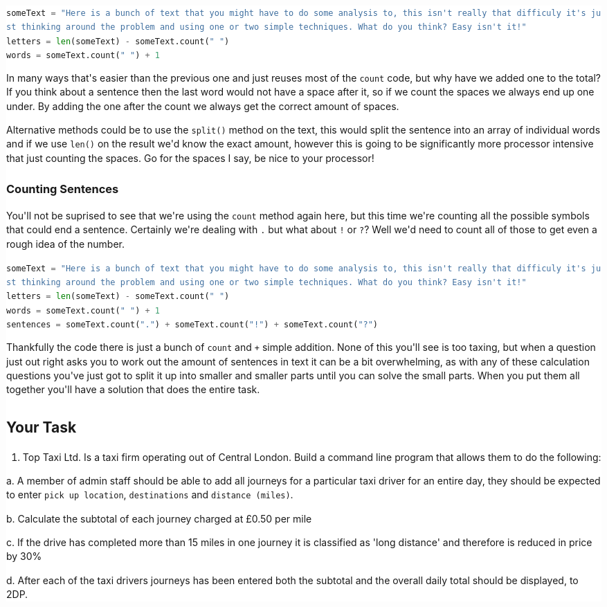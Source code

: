 ```python
someText = "Here is a bunch of text that you might have to do some analysis to, this isn't really that difficuly it's just thinking around the problem and using one or two simple techniques. What do you think? Easy isn't it!"
letters = len(someText) - someText.count(" ")
words = someText.count(" ") + 1
```

In many ways that's easier than the previous one and just reuses most of the `count` code, but why have we added one to the total? If you think about a sentence then the last word would not have a space after it, so if we count the spaces we always end up one under. By adding the one after the count we always get the correct amount of spaces.

Alternative methods could be to use the `split()` method on the text, this would split the sentence into an array of individual words and if we use `len()` on the result we'd know the exact amount, however this is going to be significantly more processor intensive that just counting the spaces. Go for the spaces I say, be nice to your processor!

### Counting Sentences

You'll not be suprised to see that we're using the `count` method again here, but this time we're counting all the possible symbols that could end a sentence. Certainly we're dealing with `.` but what about `!` or `?`? Well we'd need to count all of those to get even a rough idea of the number.

```python
someText = "Here is a bunch of text that you might have to do some analysis to, this isn't really that difficuly it's just thinking around the problem and using one or two simple techniques. What do you think? Easy isn't it!"
letters = len(someText) - someText.count(" ")
words = someText.count(" ") + 1
sentences = someText.count(".") + someText.count("!") + someText.count("?")
```

Thankfully the code there is just a bunch of `count` and `+` simple addition. None of this you'll see is too taxing, but when a question just out right asks you to work out the amount of sentences in text it can be a bit overwhelming, as with any of these calculation questions you've just got to split it up into smaller and smaller parts until you can solve the small parts. When you put them all together you'll have a solution that does the entire task.


## Your Task
1. Top Taxi Ltd. Is a taxi firm operating out of Central London. Build a command line program that allows them to do the following:
  
  a. A member of admin staff should be able to add all journeys for a particular taxi driver for an entire day, they should be expected to enter `pick up location`, `destinations` and `distance (miles)`.
  
  b. Calculate the subtotal of each journey charged at £0.50 per mile
  
  c. If the drive has completed more than 15 miles in one journey it is classified as 'long distance' and therefore is reduced in price by 30%
  
  d. After each of the taxi drivers journeys has been entered both the subtotal and the overall daily total should be displayed, to 2DP.
